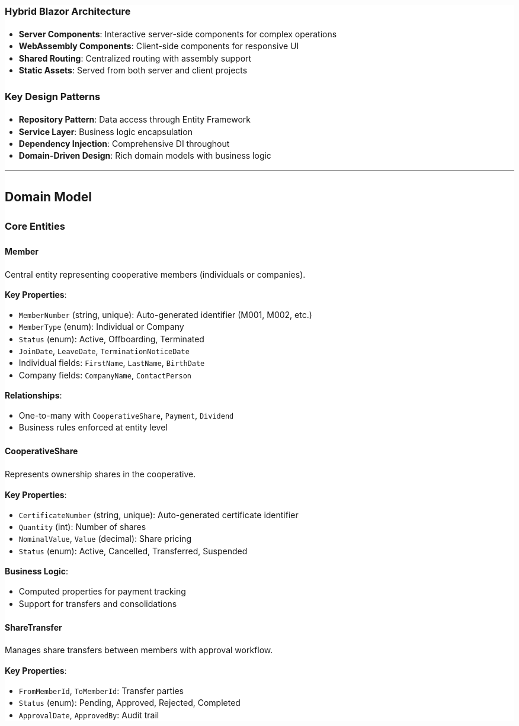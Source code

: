 ### Hybrid Blazor Architecture
- **Server Components**: Interactive server-side components for complex operations
- **WebAssembly Components**: Client-side components for responsive UI
- **Shared Routing**: Centralized routing with assembly support
- **Static Assets**: Served from both server and client projects

### Key Design Patterns
- **Repository Pattern**: Data access through Entity Framework
- **Service Layer**: Business logic encapsulation
- **Dependency Injection**: Comprehensive DI throughout
- **Domain-Driven Design**: Rich domain models with business logic

---

## Domain Model

### Core Entities

#### Member
Central entity representing cooperative members (individuals or companies).

**Key Properties**:
- `MemberNumber` (string, unique): Auto-generated identifier (M001, M002, etc.)
- `MemberType` (enum): Individual or Company
- `Status` (enum): Active, Offboarding, Terminated
- `JoinDate`, `LeaveDate`, `TerminationNoticeDate`
- Individual fields: `FirstName`, `LastName`, `BirthDate`
- Company fields: `CompanyName`, `ContactPerson`

**Relationships**:
- One-to-many with `CooperativeShare`, `Payment`, `Dividend`
- Business rules enforced at entity level

#### CooperativeShare
Represents ownership shares in the cooperative.

**Key Properties**:
- `CertificateNumber` (string, unique): Auto-generated certificate identifier
- `Quantity` (int): Number of shares
- `NominalValue`, `Value` (decimal): Share pricing
- `Status` (enum): Active, Cancelled, Transferred, Suspended

**Business Logic**:
- Computed properties for payment tracking
- Support for transfers and consolidations

#### ShareTransfer
Manages share transfers between members with approval workflow.

**Key Properties**:
- `FromMemberId`, `ToMemberId`: Transfer parties
- `Status` (enum): Pending, Approved, Rejected, Completed
- `ApprovalDate`, `ApprovedBy`: Audit trail

